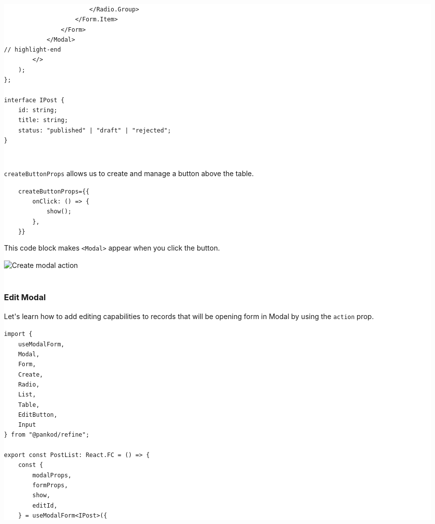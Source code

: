 ```tsx title="pages/posts/list.tsx"
                        </Radio.Group>
                    </Form.Item>
                </Form>
            </Modal>
// highlight-end
        </>
    );
};

interface IPost {
    id: string;
    title: string;
    status: "published" | "draft" | "rejected";
}
```

<br/>

`createButtonProps` allows us to create and manage a button above the table.

```tsx
    createButtonProps={{
        onClick: () => {
            show();
        },
    }}
```

This code block makes `<Modal>` appear when you click the button.

<div class="img-container">
    <div class="window">
        <div class="control red"></div>
        <div class="control orange"></div>
        <div class="control green"></div>
    </div>
    <img src={createGif} alt="Create modal action" />
</div>

<br />

### Edit Modal

Let's learn how to add editing capabilities to records that will be opening form in Modal by using the `action` prop.

```tsx  title="pages/posts/list.tsx"
import { 
    useModalForm,
    Modal,
    Form,
    Create,
    Radio,
    List,
    Table,
    EditButton,
    Input
} from "@pankod/refine";

export const PostList: React.FC = () => {
    const {
        modalProps,
        formProps,
        show,
        editId,
    } = useModalForm<IPost>({
```